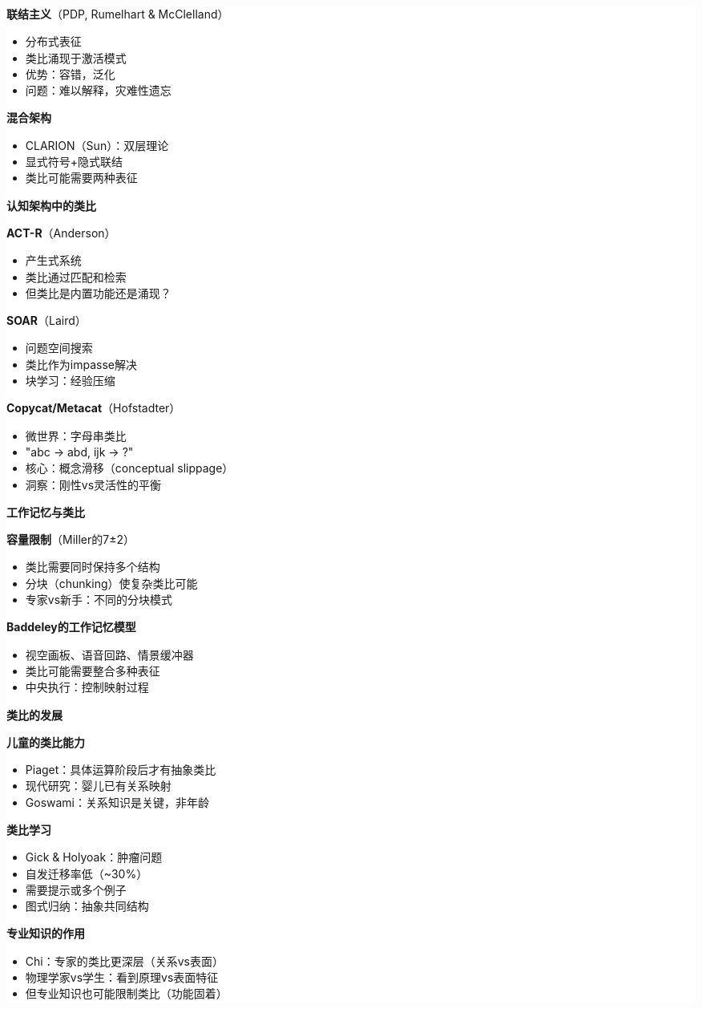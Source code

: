 **联结主义**（PDP, Rumelhart & McClelland）
- 分布式表征
- 类比涌现于激活模式
- 优势：容错，泛化
- 问题：难以解释，灾难性遗忘

**混合架构**
- CLARION（Sun）：双层理论
- 显式符号+隐式联结
- 类比可能需要两种表征

**认知架构中的类比**

**ACT-R**（Anderson）
- 产生式系统
- 类比通过匹配和检索
- 但类比是内置功能还是涌现？

**SOAR**（Laird）
- 问题空间搜索
- 类比作为impasse解决
- 块学习：经验压缩

**Copycat/Metacat**（Hofstadter）
- 微世界：字母串类比
- "abc → abd, ijk → ?"
- 核心：概念滑移（conceptual slippage）
- 洞察：刚性vs灵活性的平衡

**工作记忆与类比**

**容量限制**（Miller的7±2）
- 类比需要同时保持多个结构
- 分块（chunking）使复杂类比可能
- 专家vs新手：不同的分块模式

**Baddeley的工作记忆模型**
- 视空画板、语音回路、情景缓冲器
- 类比可能需要整合多种表征
- 中央执行：控制映射过程

**类比的发展**

**儿童的类比能力**
- Piaget：具体运算阶段后才有抽象类比
- 现代研究：婴儿已有关系映射
- Goswami：关系知识是关键，非年龄

**类比学习**
- Gick & Holyoak：肿瘤问题
- 自发迁移率低（~30%）
- 需要提示或多个例子
- 图式归纳：抽象共同结构

**专业知识的作用**
- Chi：专家的类比更深层（关系vs表面）
- 物理学家vs学生：看到原理vs表面特征
- 但专业知识也可能限制类比（功能固着）
